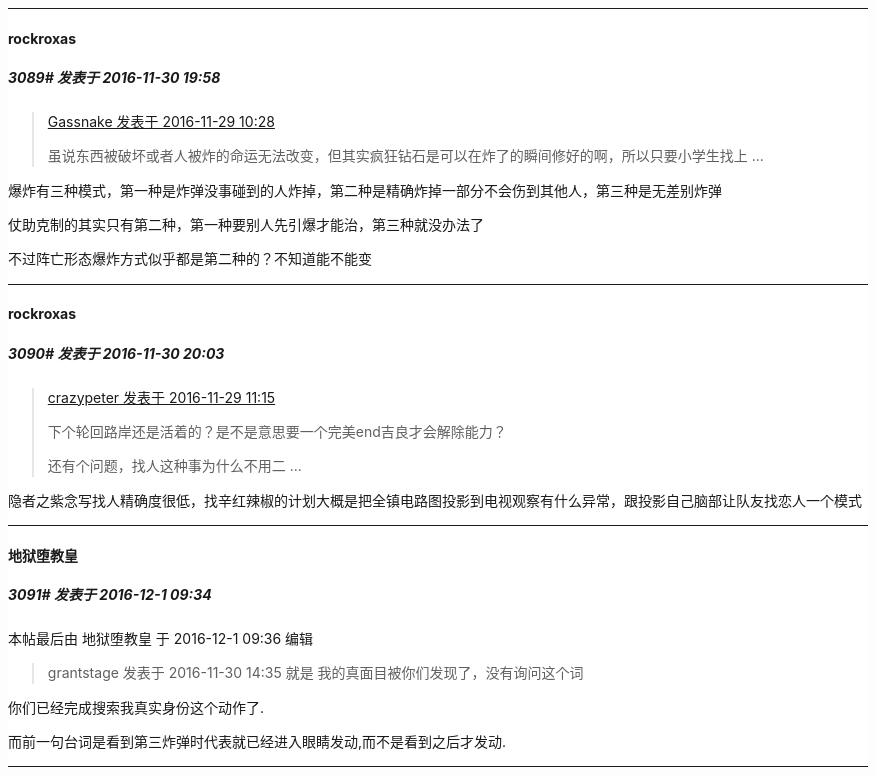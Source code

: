 
-----

####  rockroxas  
##### 3089#       发表于 2016-11-30 19:58



<blockquote><a href="httphttps://bbs.saraba1st.com/2b/forum.php?mod=redirect&amp;goto=findpost&amp;pid=34321652&amp;ptid=1243404" target="_blank">Gassnake 发表于 2016-11-29 10:28</a>

虽说东西被破坏或者人被炸的命运无法改变，但其实疯狂钻石是可以在炸了的瞬间修好的啊，所以只要小学生找上 ...</blockquote>
爆炸有三种模式，第一种是炸弹没事碰到的人炸掉，第二种是精确炸掉一部分不会伤到其他人，第三种是无差别炸弹

仗助克制的其实只有第二种，第一种要别人先引爆才能治，第三种就没办法了

不过阵亡形态爆炸方式似乎都是第二种的？不知道能不能变







-----

####  rockroxas  
##### 3090#       发表于 2016-11-30 20:03



<blockquote><a href="httphttps://bbs.saraba1st.com/2b/forum.php?mod=redirect&amp;goto=findpost&amp;pid=34322385&amp;ptid=1243404" target="_blank">crazypeter 发表于 2016-11-29 11:15</a>

下个轮回路岸还是活着的？是不是意思要一个完美end吉良才会解除能力？

还有个问题，找人这种事为什么不用二 ...</blockquote>
隐者之紫念写找人精确度很低，找辛红辣椒的计划大概是把全镇电路图投影到电视观察有什么异常，跟投影自己脑部让队友找恋人一个模式







-----

####  地狱堕教皇  
##### 3091#       发表于 2016-12-1 09:34



 本帖最后由 地狱堕教皇 于 2016-12-1 09:36 编辑 
<blockquote>grantstage 发表于 2016-11-30 14:35
就是 我的真面目被你们发现了，没有询问这个词</blockquote>

你们已经完成搜索我真实身份这个动作了.

而前一句台词是看到第三炸弹时代表就已经进入眼睛发动,而不是看到之后才发动.







-----
